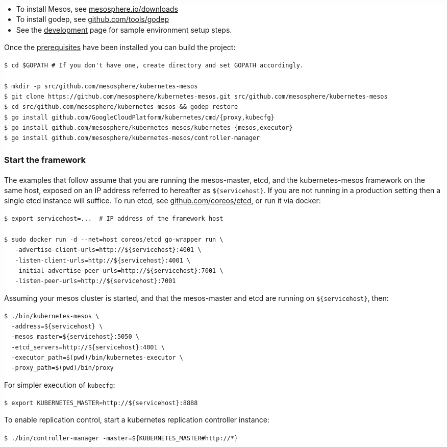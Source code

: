 * To install Mesos, see [mesosphere.io/downloads][4]
* To install godep, see [github.com/tools/godep][5]
* See the [development][1] page for sample environment setup steps.

Once the [prerequisites][7] have been installed you can build the project:
```shell
$ cd $GOPATH # If you don't have one, create directory and set GOPATH accordingly.

$ mkdir -p src/github.com/mesosphere/kubernetes-mesos
$ git clone https://github.com/mesosphere/kubernetes-mesos.git src/github.com/mesosphere/kubernetes-mesos
$ cd src/github.com/mesosphere/kubernetes-mesos && godep restore
$ go install github.com/GoogleCloudPlatform/kubernetes/cmd/{proxy,kubecfg}
$ go install github.com/mesosphere/kubernetes-mesos/kubernetes-{mesos,executor}
$ go install github.com/mesosphere/kubernetes-mesos/controller-manager
```

### Start the framework

The examples that follow assume that you are running the mesos-master, etcd, and the kubernetes-mesos framework on the same host, exposed on an IP address referred to hereafter as `${servicehost}`.
If you are not running in a production setting then a single etcd instance will suffice.
To run etcd, see [github.com/coreos/etcd][6], or run it via docker:

```shell
$ export servicehost=...  # IP address of the framework host

$ sudo docker run -d --net=host coreos/etcd go-wrapper run \
   -advertise-client-urls=http://${servicehost}:4001 \
   -listen-client-urls=http://${servicehost}:4001 \
   -initial-advertise-peer-urls=http://${servicehost}:7001 \
   -listen-peer-urls=http://${servicehost}:7001
```

Assuming your mesos cluster is started, and that the mesos-master and etcd are running on `${servicehost}`, then:

```shell
$ ./bin/kubernetes-mesos \
  -address=${servicehost} \
  -mesos_master=${servicehost}:5050 \
  -etcd_servers=http://${servicehost}:4001 \
  -executor_path=$(pwd)/bin/kubernetes-executor \
  -proxy_path=$(pwd)/bin/proxy
```

For simpler execution of `kubecfg`:
```shell
$ export KUBERNETES_MASTER=http://${servicehost}:8888
```

To enable replication control, start a kubernetes replication controller instance:
```shell
$ ./bin/controller-manager -master=${KUBERNETES_MASTER#http://*}
```


[1]: DEVELOP.md
[2]: https://github.com/GoogleCloudPlatform/kubernetes
[3]: http://mesos.apache.org/
[4]: http://mesosphere.io/downloads
[5]: https://github.com/tools/godep
[6]: https://github.com/coreos/etcd/releases/
[7]: DEVELOP.md#prerequisites
